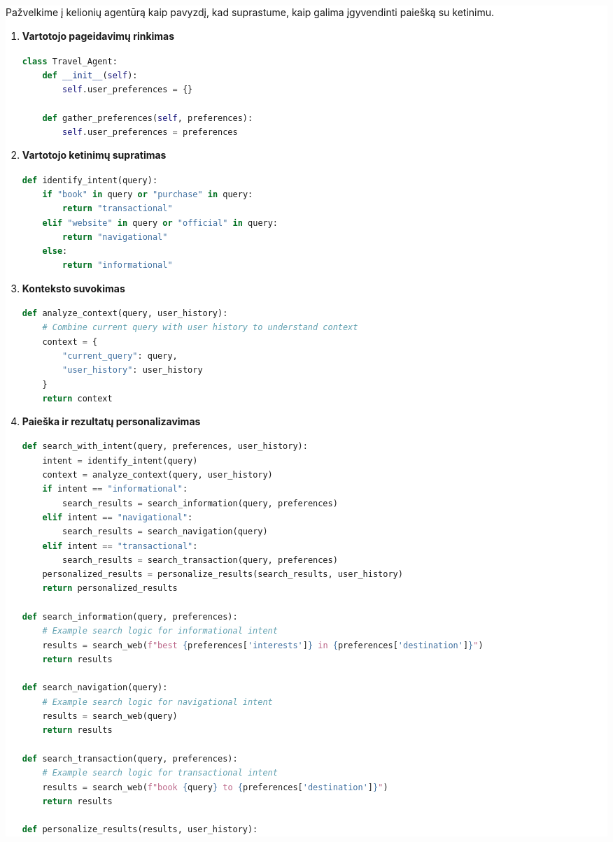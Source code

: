 Pažvelkime į kelionių agentūrą kaip pavyzdį, kad suprastume, kaip galima įgyvendinti paiešką su ketinimu.

1. **Vartotojo pageidavimų rinkimas**

   ```python
   class Travel_Agent:
       def __init__(self):
           self.user_preferences = {}

       def gather_preferences(self, preferences):
           self.user_preferences = preferences
   ```

2. **Vartotojo ketinimų supratimas**

   ```python
   def identify_intent(query):
       if "book" in query or "purchase" in query:
           return "transactional"
       elif "website" in query or "official" in query:
           return "navigational"
       else:
           return "informational"
   ```

3. **Konteksto suvokimas**

   ```python
   def analyze_context(query, user_history):
       # Combine current query with user history to understand context
       context = {
           "current_query": query,
           "user_history": user_history
       }
       return context
   ```

4. **Paieška ir rezultatų personalizavimas**

   ```python
   def search_with_intent(query, preferences, user_history):
       intent = identify_intent(query)
       context = analyze_context(query, user_history)
       if intent == "informational":
           search_results = search_information(query, preferences)
       elif intent == "navigational":
           search_results = search_navigation(query)
       elif intent == "transactional":
           search_results = search_transaction(query, preferences)
       personalized_results = personalize_results(search_results, user_history)
       return personalized_results

   def search_information(query, preferences):
       # Example search logic for informational intent
       results = search_web(f"best {preferences['interests']} in {preferences['destination']}")
       return results

   def search_navigation(query):
       # Example search logic for navigational intent
       results = search_web(query)
       return results

   def search_transaction(query, preferences):
       # Example search logic for transactional intent
       results = search_web(f"book {query} to {preferences['destination']}")
       return results

   def personalize_results(results, user_history):
   ```